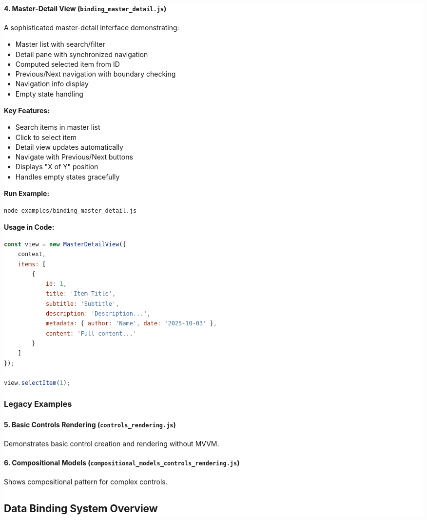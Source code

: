 #### 4. Master-Detail View (`binding_master_detail.js`)

A sophisticated master-detail interface demonstrating:
- Master list with search/filter
- Detail pane with synchronized navigation
- Computed selected item from ID
- Previous/Next navigation with boundary checking
- Navigation info display
- Empty state handling

**Key Features:**
- Search items in master list
- Click to select item
- Detail view updates automatically
- Navigate with Previous/Next buttons
- Displays "X of Y" position
- Handles empty states gracefully

**Run Example:**
```bash
node examples/binding_master_detail.js
```

**Usage in Code:**
```javascript
const view = new MasterDetailView({
    context,
    items: [
        {
            id: 1,
            title: 'Item Title',
            subtitle: 'Subtitle',
            description: 'Description...',
            metadata: { author: 'Name', date: '2025-10-03' },
            content: 'Full content...'
        }
    ]
});

view.selectItem(1);
```

### Legacy Examples

#### 5. Basic Controls Rendering (`controls_rendering.js`)

Demonstrates basic control creation and rendering without MVVM.

#### 6. Compositional Models (`compositional_models_controls_rendering.js`)

Shows compositional pattern for complex controls.

## Data Binding System Overview
